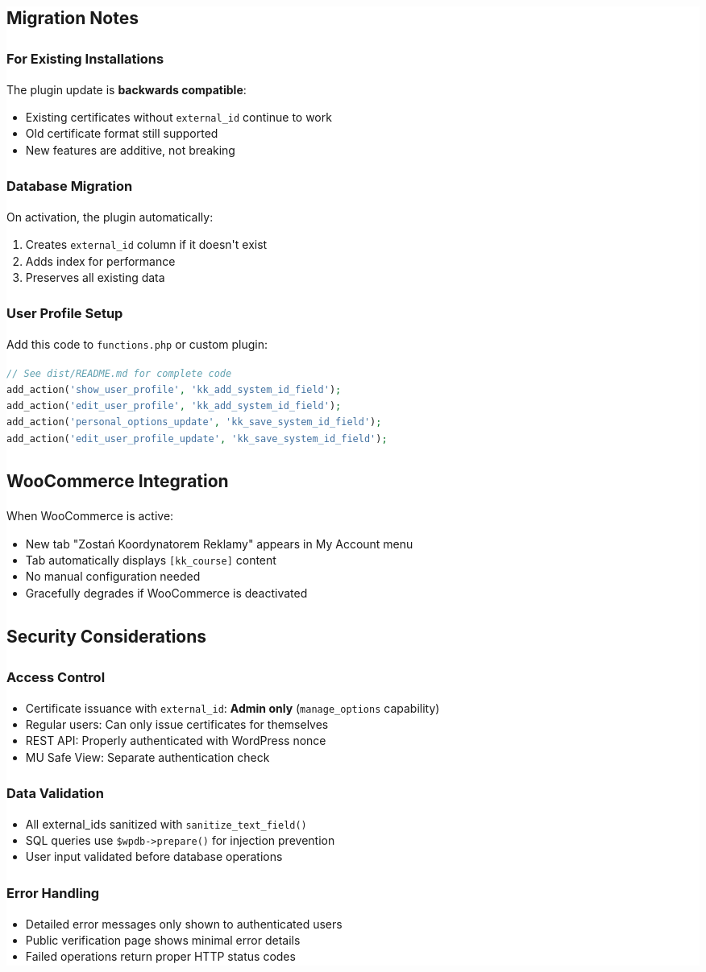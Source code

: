 ## Migration Notes

### For Existing Installations
The plugin update is **backwards compatible**:
- Existing certificates without `external_id` continue to work
- Old certificate format still supported
- New features are additive, not breaking

### Database Migration
On activation, the plugin automatically:
1. Creates `external_id` column if it doesn't exist
2. Adds index for performance
3. Preserves all existing data

### User Profile Setup
Add this code to `functions.php` or custom plugin:
```php
// See dist/README.md for complete code
add_action('show_user_profile', 'kk_add_system_id_field');
add_action('edit_user_profile', 'kk_add_system_id_field');
add_action('personal_options_update', 'kk_save_system_id_field');
add_action('edit_user_profile_update', 'kk_save_system_id_field');
```

## WooCommerce Integration

When WooCommerce is active:
- New tab "Zostań Koordynatorem Reklamy" appears in My Account menu
- Tab automatically displays `[kk_course]` content
- No manual configuration needed
- Gracefully degrades if WooCommerce is deactivated

## Security Considerations

### Access Control
- Certificate issuance with `external_id`: **Admin only** (`manage_options` capability)
- Regular users: Can only issue certificates for themselves
- REST API: Properly authenticated with WordPress nonce
- MU Safe View: Separate authentication check

### Data Validation
- All external_ids sanitized with `sanitize_text_field()`
- SQL queries use `$wpdb->prepare()` for injection prevention
- User input validated before database operations

### Error Handling
- Detailed error messages only shown to authenticated users
- Public verification page shows minimal error details
- Failed operations return proper HTTP status codes
